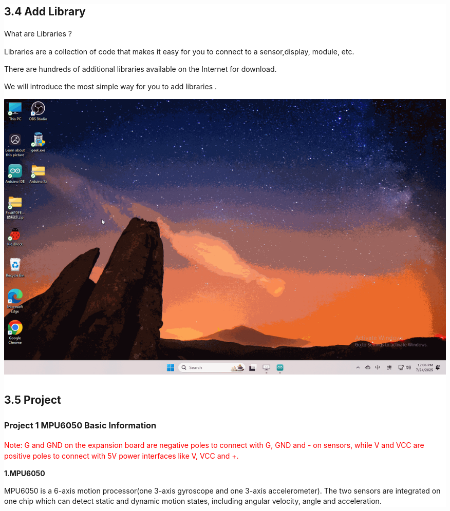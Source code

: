 ## 3.4 Add Library

What are Libraries ?

Libraries are a collection of code that makes it easy for you to connect to a sensor,display, module, etc.  

There are hundreds of additional libraries available on the Internet for download. 

 We will introduce the most simple way for you to add libraries . 

![qqqq8](media/5.gif)

## 3.5 Project

### Project 1 MPU6050 Basic Information

<span style="color: rgb(255, 0, 0);">Note: G and GND on the expansion board are negative poles to connect with G, GND and - on sensors, while V and VCC are positive poles to connect with 5V power interfaces like V, VCC and +.</span>

**1.MPU6050**

MPU6050 is a 6-axis motion processor(one 3-axis gyroscope and one 3-axis accelerometer). The two sensors are integrated on one chip which can detect static and dynamic motion states, including angular velocity, angle and acceleration. 
